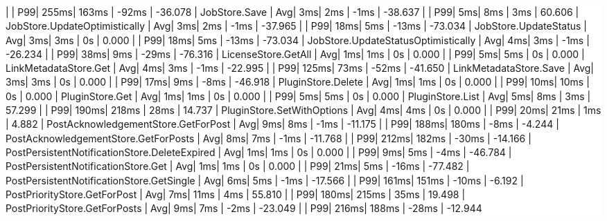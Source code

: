 | |  P99| 255ms| 163ms | -92ms | -36.078
| JobStore.Save |  Avg| 3ms| 2ms | -1ms | -38.637
| |  P99| 5ms| 8ms | 3ms | 60.606
| JobStore.UpdateOptimistically |  Avg| 3ms| 2ms | -1ms | -37.965
| |  P99| 18ms| 5ms | -13ms | -73.034
| JobStore.UpdateStatus |  Avg| 3ms| 3ms | 0s | 0.000
| |  P99| 18ms| 5ms | -13ms | -73.034
| JobStore.UpdateStatusOptimistically |  Avg| 4ms| 3ms | -1ms | -26.234
| |  P99| 38ms| 9ms | -29ms | -76.316
| LicenseStore.GetAll |  Avg| 1ms| 1ms | 0s | 0.000
| |  P99| 5ms| 5ms | 0s | 0.000
| LinkMetadataStore.Get |  Avg| 4ms| 3ms | -1ms | -22.995
| |  P99| 125ms| 73ms | -52ms | -41.650
| LinkMetadataStore.Save |  Avg| 3ms| 3ms | 0s | 0.000
| |  P99| 17ms| 9ms | -8ms | -46.918
| PluginStore.Delete |  Avg| 1ms| 1ms | 0s | 0.000
| |  P99| 10ms| 10ms | 0s | 0.000
| PluginStore.Get |  Avg| 1ms| 1ms | 0s | 0.000
| |  P99| 5ms| 5ms | 0s | 0.000
| PluginStore.List |  Avg| 5ms| 8ms | 3ms | 57.299
| |  P99| 190ms| 218ms | 28ms | 14.737
| PluginStore.SetWithOptions |  Avg| 4ms| 4ms | 0s | 0.000
| |  P99| 20ms| 21ms | 1ms | 4.882
| PostAcknowledgementStore.GetForPost |  Avg| 9ms| 8ms | -1ms | -11.175
| |  P99| 188ms| 180ms | -8ms | -4.244
| PostAcknowledgementStore.GetForPosts |  Avg| 8ms| 7ms | -1ms | -11.768
| |  P99| 212ms| 182ms | -30ms | -14.166
| PostPersistentNotificationStore.DeleteExpired |  Avg| 1ms| 1ms | 0s | 0.000
| |  P99| 9ms| 5ms | -4ms | -46.784
| PostPersistentNotificationStore.Get |  Avg| 1ms| 1ms | 0s | 0.000
| |  P99| 21ms| 5ms | -16ms | -77.482
| PostPersistentNotificationStore.GetSingle |  Avg| 6ms| 5ms | -1ms | -17.566
| |  P99| 161ms| 151ms | -10ms | -6.192
| PostPriorityStore.GetForPost |  Avg| 7ms| 11ms | 4ms | 55.810
| |  P99| 180ms| 215ms | 35ms | 19.498
| PostPriorityStore.GetForPosts |  Avg| 9ms| 7ms | -2ms | -23.049
| |  P99| 216ms| 188ms | -28ms | -12.944